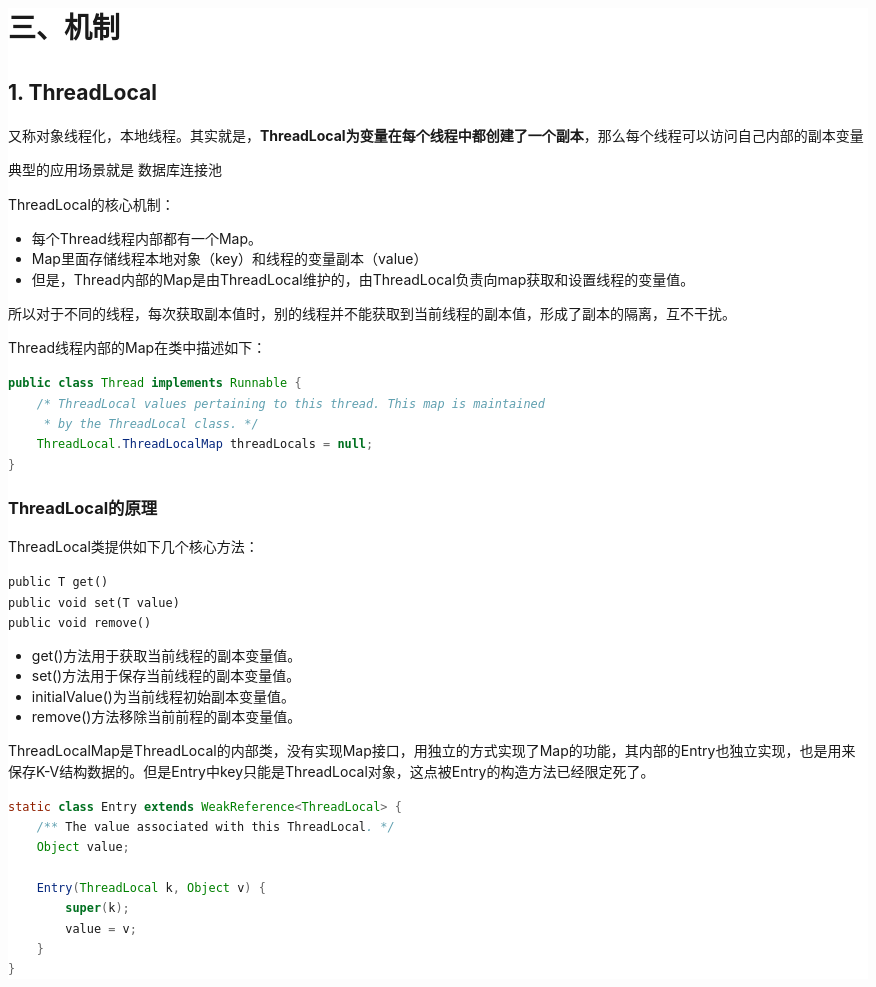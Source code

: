 

# 三、机制

## 1. ThreadLocal

又称对象线程化，本地线程。其实就是，**ThreadLocal为变量在每个线程中都创建了一个副本**，那么每个线程可以访问自己内部的副本变量

典型的应用场景就是 数据库连接池

ThreadLocal的核心机制：

- 每个Thread线程内部都有一个Map。
- Map里面存储线程本地对象（key）和线程的变量副本（value）
- 但是，Thread内部的Map是由ThreadLocal维护的，由ThreadLocal负责向map获取和设置线程的变量值。

所以对于不同的线程，每次获取副本值时，别的线程并不能获取到当前线程的副本值，形成了副本的隔离，互不干扰。

Thread线程内部的Map在类中描述如下：

```java
public class Thread implements Runnable {
    /* ThreadLocal values pertaining to this thread. This map is maintained
     * by the ThreadLocal class. */
    ThreadLocal.ThreadLocalMap threadLocals = null;
}
```

### ThreadLocal的原理

ThreadLocal类提供如下几个核心方法：

```
public T get()
public void set(T value)
public void remove()
```

- get()方法用于获取当前线程的副本变量值。
- set()方法用于保存当前线程的副本变量值。
- initialValue()为当前线程初始副本变量值。
- remove()方法移除当前前程的副本变量值。

ThreadLocalMap是ThreadLocal的内部类，没有实现Map接口，用独立的方式实现了Map的功能，其内部的Entry也独立实现，也是用来保存K-V结构数据的。但是Entry中key只能是ThreadLocal对象，这点被Entry的构造方法已经限定死了。

```java
static class Entry extends WeakReference<ThreadLocal> {
    /** The value associated with this ThreadLocal. */
    Object value;

    Entry(ThreadLocal k, Object v) {
        super(k);
        value = v;
    }
}
```
